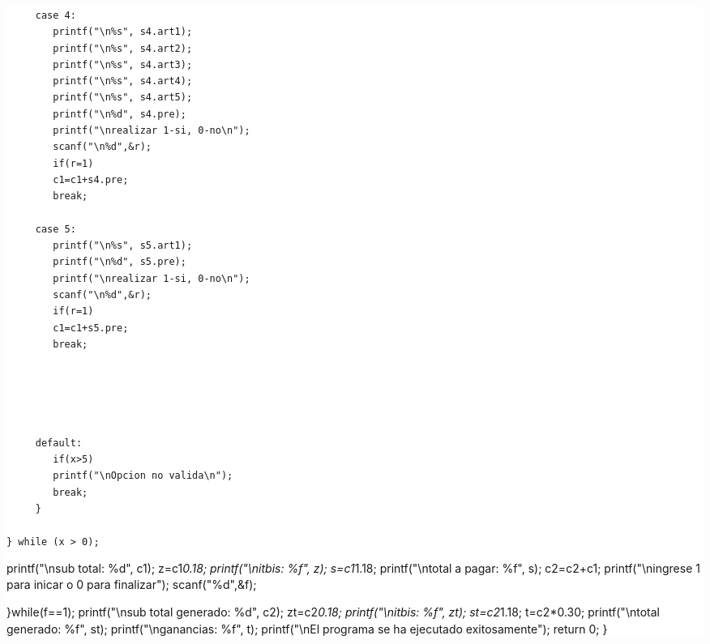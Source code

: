          case 4:
            printf("\n%s", s4.art1);
            printf("\n%s", s4.art2);
            printf("\n%s", s4.art3);
            printf("\n%s", s4.art4);
            printf("\n%s", s4.art5);
            printf("\n%d", s4.pre);
            printf("\nrealizar 1-si, 0-no\n");
            scanf("\n%d",&r);
            if(r=1)
            c1=c1+s4.pre;
            break;

         case 5:
            printf("\n%s", s5.art1);
            printf("\n%d", s5.pre);
            printf("\nrealizar 1-si, 0-no\n");
            scanf("\n%d",&r);
            if(r=1)
            c1=c1+s5.pre;
            break;

        

           

         default:
            if(x>5)
            printf("\nOpcion no valida\n");
            break;
         }

    } while (x > 0);


   printf("\nsub total: %d", c1);
   z=c1*0.18;
   printf("\nitbis: %f", z);
   s=c1*1.18;
   printf("\ntotal a pagar: %f", s);
   c2=c2+c1;
    printf("\ningrese 1 para inicar o 0 para finalizar");
    scanf("%d",&f);

}while(f==1);
    printf("\nsub total generado: %d", c2);
    zt=c2*0.18;
    printf("\nitbis: %f", zt);
    st=c2*1.18;
    t=c2*0.30;
    printf("\ntotal generado: %f", st);
    printf("\nganancias: %f", t);
    printf("\nEl programa se ha ejecutado exitosamente");
    return 0;
              }
